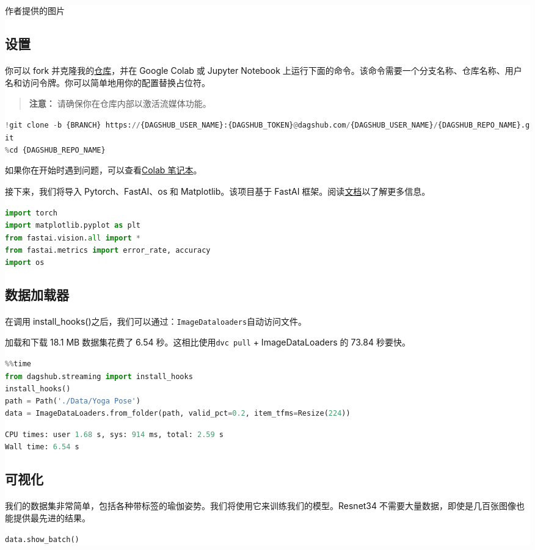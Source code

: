 作者提供的图片

## 设置

你可以 fork 并克隆我的[仓库](https://dagshub.com/kingabzpro/Yoga-Pose-Classification)，并在 Google Colab 或 Jupyter Notebook 上运行下面的命令。该命令需要一个分支名称、仓库名称、用户名和访问令牌。你可以简单地用你的配置替换占位符。

> **注意：** 请确保你在仓库内部以激活流媒体功能。

```py
!git clone -b {BRANCH} https://{DAGSHUB_USER_NAME}:{DAGSHUB_TOKEN}@dagshub.com/{DAGSHUB_USER_NAME}/{DAGSHUB_REPO_NAME}.git
%cd {DAGSHUB_REPO_NAME}
```

如果你在开始时遇到问题，可以查看[Colab 笔记本](https://colab.research.google.com/drive/1h-vikoiyOd5heR_-U76ScpJuov2vtzin?usp=sharing)。

接下来，我们将导入 Pytorch、FastAI、os 和 Matplotlib。该项目基于 FastAI 框架。阅读[文档](https://docs.fast.ai/)以了解更多信息。

```py
import torch
import matplotlib.pyplot as plt
from fastai.vision.all import *
from fastai.metrics import error_rate, accuracy
import os
```

## 数据加载器

在调用 install_hooks()之后，我们可以通过：`ImageDataloaders`自动访问文件。

加载和下载 18.1 MB 数据集花费了 6.54 秒。这相比使用`dvc pull` + ImageDataLoaders 的 73.84 秒要快。

```py
%%time
from dagshub.streaming import install_hooks
install_hooks()
path = Path('./Data/Yoga Pose')
data = ImageDataLoaders.from_folder(path, valid_pct=0.2, item_tfms=Resize(224))
```

```py
CPU times: user 1.68 s, sys: 914 ms, total: 2.59 s
Wall time: 6.54 s
```

## 可视化

我们的数据集非常简单，包括各种带标签的瑜伽姿势。我们将使用它来训练我们的模型。Resnet34 不需要大量数据，即使是几百张图像也能提供最先进的结果。

```py
data.show_batch()
```
